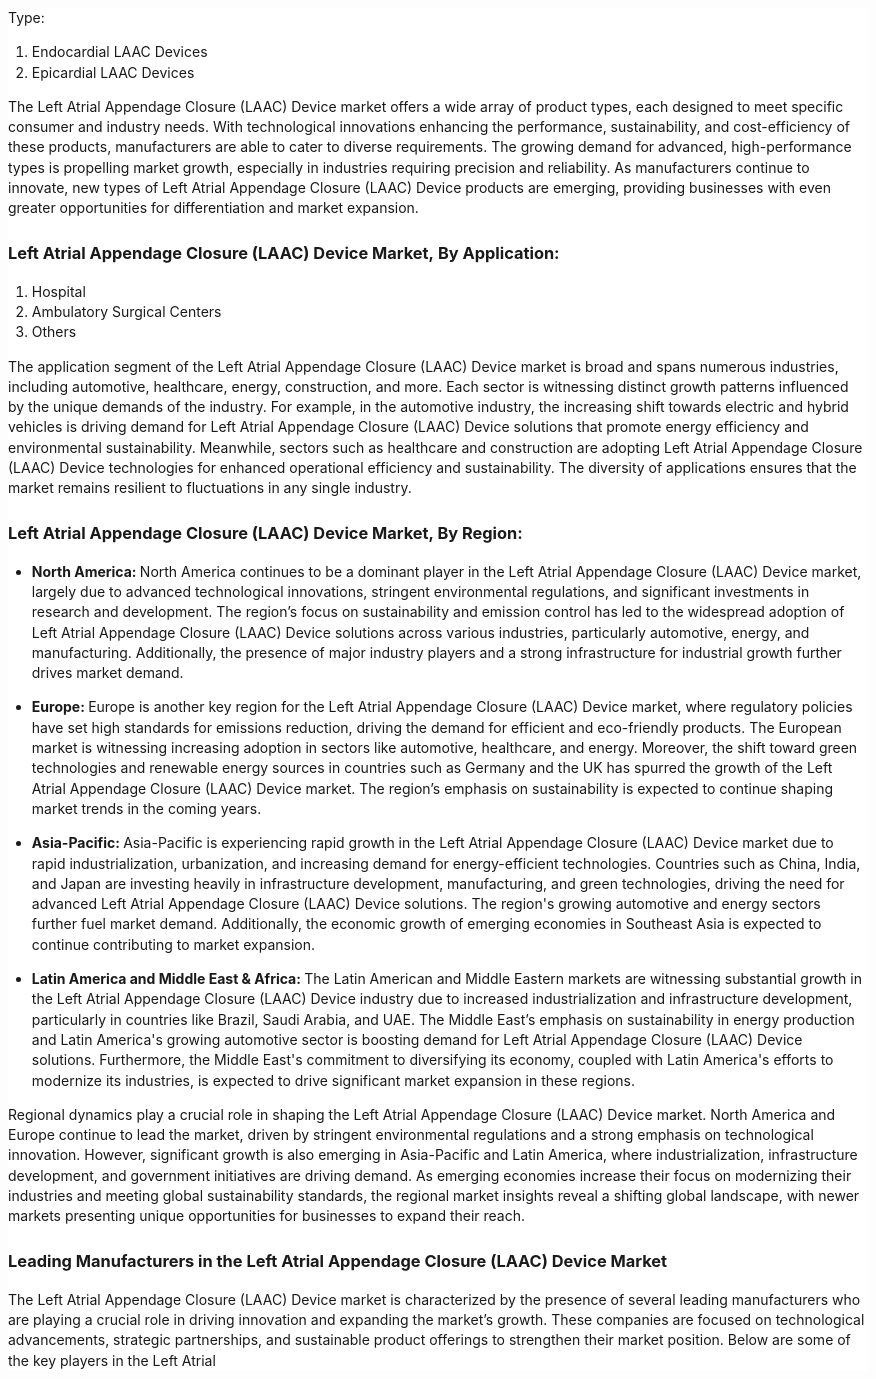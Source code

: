 Type:<br /></strong></h3><ol><li>Endocardial LAAC Devices<li> Epicardial LAAC Devices</li></ol><p>The Left Atrial Appendage Closure (LAAC) Device market offers a wide array of product types, each designed to meet specific consumer and industry needs. With technological innovations enhancing the performance, sustainability, and cost-efficiency of these products, manufacturers are able to cater to diverse requirements. The growing demand for advanced, high-performance types is propelling market growth, especially in industries requiring precision and reliability. As manufacturers continue to innovate, new types of Left Atrial Appendage Closure (LAAC) Device products are emerging, providing businesses with even greater opportunities for differentiation and market expansion.</p><h3>Left Atrial Appendage Closure (LAAC) Device Market,&nbsp;By Application:</h3><ol><li>Hospital<li> Ambulatory Surgical Centers<li> Others</li></ol><p>The application segment of the Left Atrial Appendage Closure (LAAC) Device market is broad and spans numerous industries, including automotive, healthcare, energy, construction, and more. Each sector is witnessing distinct growth patterns influenced by the unique demands of the industry. For example, in the automotive industry, the increasing shift towards electric and hybrid vehicles is driving demand for Left Atrial Appendage Closure (LAAC) Device solutions that promote energy efficiency and environmental sustainability. Meanwhile, sectors such as healthcare and construction are adopting Left Atrial Appendage Closure (LAAC) Device technologies for enhanced operational efficiency and sustainability. The diversity of applications ensures that the market remains resilient to fluctuations in any single industry.</p><h3>Left Atrial Appendage Closure (LAAC) Device Market, By Region:</h3><ul><li><p><strong>North America:&nbsp;</strong>North America continues to be a dominant player in the Left Atrial Appendage Closure (LAAC) Device market, largely due to advanced technological innovations, stringent environmental regulations, and significant investments in research and development. The region&rsquo;s focus on sustainability and emission control has led to the widespread adoption of Left Atrial Appendage Closure (LAAC) Device solutions across various industries, particularly automotive, energy, and manufacturing. Additionally, the presence of major industry players and a strong infrastructure for industrial growth further drives market demand.</p></li><li><p><strong><strong>Europe:&nbsp;</strong></strong>Europe is another key region for the Left Atrial Appendage Closure (LAAC) Device market, where regulatory policies have set high standards for emissions reduction, driving the demand for efficient and eco-friendly products. The European market is witnessing increasing adoption in sectors like automotive, healthcare, and energy. Moreover, the shift toward green technologies and renewable energy sources in countries such as Germany and the UK has spurred the growth of the Left Atrial Appendage Closure (LAAC) Device market. The region&rsquo;s emphasis on sustainability is expected to continue shaping market trends in the coming years.</p></li><li><p><strong><strong>Asia-Pacific:&nbsp;</strong></strong>Asia-Pacific is experiencing rapid growth in the Left Atrial Appendage Closure (LAAC) Device market due to rapid industrialization, urbanization, and increasing demand for energy-efficient technologies. Countries such as China, India, and Japan are investing heavily in infrastructure development, manufacturing, and green technologies, driving the need for advanced Left Atrial Appendage Closure (LAAC) Device solutions. The region's growing automotive and energy sectors further fuel market demand. Additionally, the economic growth of emerging economies in Southeast Asia is expected to continue contributing to market expansion.</p></li><li><p><strong><strong>Latin America and Middle East &amp; Africa:&nbsp;</strong></strong>The Latin American and Middle Eastern markets are witnessing substantial growth in the Left Atrial Appendage Closure (LAAC) Device industry due to increased industrialization and infrastructure development, particularly in countries like Brazil, Saudi Arabia, and UAE. The Middle East&rsquo;s emphasis on sustainability in energy production and Latin America's growing automotive sector is boosting demand for Left Atrial Appendage Closure (LAAC) Device solutions. Furthermore, the Middle East's commitment to diversifying its economy, coupled with Latin America's efforts to modernize its industries, is expected to drive significant market expansion in these regions.</p></li></ul><p>Regional dynamics play a crucial role in shaping the Left Atrial Appendage Closure (LAAC) Device market. North America and Europe continue to lead the market, driven by stringent environmental regulations and a strong emphasis on technological innovation. However, significant growth is also emerging in Asia-Pacific and Latin America, where industrialization, infrastructure development, and government initiatives are driving demand. As emerging economies increase their focus on modernizing their industries and meeting global sustainability standards, the regional market insights reveal a shifting global landscape, with newer markets presenting unique opportunities for businesses to expand their reach.</p><h3><strong>Leading Manufacturers in the Left Atrial Appendage Closure (LAAC) Device Market</strong></h3><p>The Left Atrial Appendage Closure (LAAC) Device market is characterized by the presence of several leading manufacturers who are playing a crucial role in driving innovation and expanding the market&rsquo;s growth. These companies are focused on technological advancements, strategic partnerships, and sustainable product offerings to strengthen their market position. Below are some of the key players in the Left Atrial